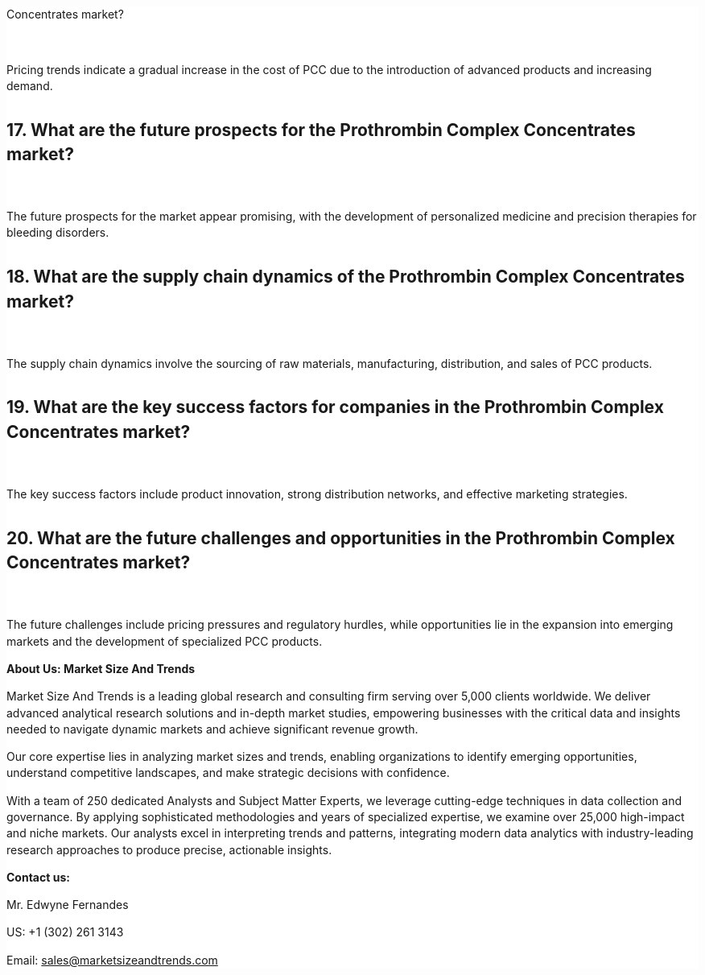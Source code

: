 Concentrates market?</h2>  <p>&nbsp;</p><p>Pricing trends indicate a gradual increase in the cost of PCC due to the introduction of advanced products and increasing demand.</p>  <h2>17. What are the future prospects for the Prothrombin Complex Concentrates market?</h2>  <p>&nbsp;</p><p>The future prospects for the market appear promising, with the development of personalized medicine and precision therapies for bleeding disorders.</p>  <h2>18. What are the supply chain dynamics of the Prothrombin Complex Concentrates market?</h2>  <p>&nbsp;</p><p>The supply chain dynamics involve the sourcing of raw materials, manufacturing, distribution, and sales of PCC products.</p>  <h2>19. What are the key success factors for companies in the Prothrombin Complex Concentrates market?</h2>  <p>&nbsp;</p><p>The key success factors include product innovation, strong distribution networks, and effective marketing strategies.</p>  <h2>20. What are the future challenges and opportunities in the Prothrombin Complex Concentrates market?</h2>  <p>&nbsp;</p><p>The future challenges include pricing pressures and regulatory hurdles, while opportunities lie in the expansion into emerging markets and the development of specialized PCC products.</p></body></html></p><p><strong>About Us:&nbsp;Market Size And Trends</strong></p><p>Market Size And Trends&nbsp;is a leading global research and consulting firm serving over 5,000 clients worldwide. We deliver advanced analytical research solutions and in-depth market studies, empowering businesses with the critical data and insights needed to navigate dynamic markets and achieve significant revenue growth.</p><p>Our core expertise lies in analyzing market sizes and trends, enabling organizations to identify emerging opportunities, understand competitive landscapes, and make strategic decisions with confidence.</p><p>With a team of 250 dedicated Analysts and Subject Matter Experts, we leverage cutting-edge techniques in data collection and governance. By applying sophisticated methodologies and years of specialized expertise, we examine over 25,000 high-impact and niche markets. Our analysts excel in interpreting trends and patterns, integrating modern data analytics with industry-leading research approaches to produce precise, actionable insights.</p><p><strong>Contact us:</strong></p><p>Mr. Edwyne Fernandes</p><p>US: +1 (302) 261 3143</p><p>Email: <a href="mailto:sales@marketsizeandtrends.com">sales@marketsizeandtrends.com</a>&nbsp;</p>
